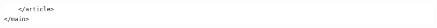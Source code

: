 		</article>
	</main>
</body>

<section class="row justify-content-end">
	<div class="col-1 text-right">
		<button type="button" id="go-to-top" class="btn btn-sm btn-outline-primary" onclick="goToTop()" style="display: none; position: fixed; bottom: 80px; right: 16px;">↑</button>
	</div>
</section>

<script type="text/javascript">
// When the user scrolls down 20px from the top of the document, show the button
window.onscroll = function(){
	if (document.body.scrollTop > 100 || document.documentElement.scrollTop > 100) {
		document.getElementById("go-to-top").style.display = "block";
	} else {
		document.getElementById("go-to-top").style.display = "none";
	}
};

// https://www.w3schools.com/tags/ev_onclick.asp
// http://www.w3school.com.cn/jsref/met_win_setinterval.asp
function goToTop(){
	let t = setInterval( function(){
		if( document.documentElement.scrollTop <= 0 ){
			clearInterval(t);
		}else{
			document.documentElement.scrollTop -= 40;
		}
	}, 20);
};
</script>

</html>